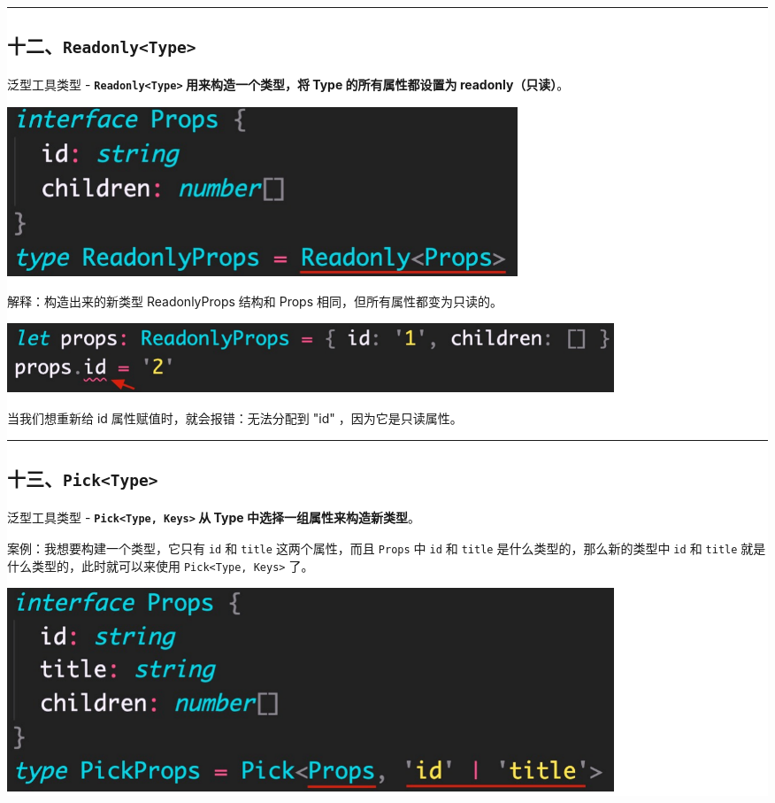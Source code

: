 ----

## 十二、`Readonly<Type>`

泛型工具类型 - **`Readonly<Type>` 用来构造一个类型，将 Type 的所有属性都设置为 readonly（只读）**。

<img src="./assets/image-20240520074138060.png" alt="image-20240520074138060" style="zoom:67%;" />

解释：构造出来的新类型 ReadonlyProps 结构和 Props 相同，但所有属性都变为只读的。

<img src="./assets/image-20240520074159639.png" alt="image-20240520074159639" style="zoom:67%;" />

当我们想重新给 id 属性赋值时，就会报错：无法分配到 "id" ，因为它是只读属性。

---

## 十三、`Pick<Type>`

泛型工具类型 - **`Pick<Type, Keys>` 从 Type 中选择一组属性来构造新类型**。

案例：我想要构建一个类型，它只有 `id` 和 `title` 这两个属性，而且 `Props` 中 `id` 和 `title` 是什么类型的，那么新的类型中 `id` 和 `title` 就是什么类型的，此时就可以来使用 `Pick<Type, Keys>` 了。

<img src="./assets/image-20240520074420911.png" alt="image-20240520074420911" style="zoom:67%;" />
